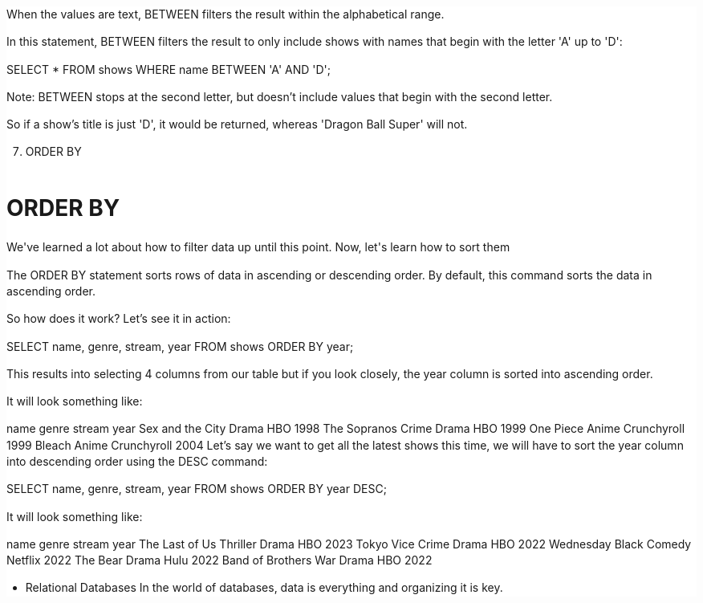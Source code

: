 When the values are text, BETWEEN filters the result within the alphabetical range.

In this statement, BETWEEN filters the result to only include shows with names that begin with the letter 'A' up to 'D':

SELECT \*
FROM shows
WHERE name
BETWEEN 'A' AND 'D';

Note: BETWEEN stops at the second letter, but doesn’t include values that begin with the second letter.

So if a show’s title is just 'D', it would be returned, whereas 'Dragon Ball Super' will not.

7.  ORDER BY

# ORDER BY

We've learned a lot about how to filter data up until this point. Now, let's learn how to sort them

The ORDER BY statement sorts rows of data in ascending or descending order. By default, this command sorts the data in ascending order.

So how does it work? Let’s see it in action:

SELECT name, genre, stream, year
FROM shows
ORDER BY year;

This results into selecting 4 columns from our table but if you look closely, the year column is sorted into ascending order.

It will look something like:

name genre stream year
Sex and the City Drama HBO 1998
The Sopranos Crime Drama HBO 1999
One Piece Anime Crunchyroll 1999
Bleach Anime Crunchyroll 2004
Let’s say we want to get all the latest shows this time, we will have to sort the year column into descending order using the DESC command:

SELECT name, genre, stream, year
FROM shows
ORDER BY year DESC;

It will look something like:

name genre stream year
The Last of Us Thriller Drama HBO 2023
Tokyo Vice Crime Drama HBO 2022
Wednesday Black Comedy Netflix 2022
The Bear Drama Hulu 2022
Band of Brothers War Drama HBO 2022

- Relational Databases
  In the world of databases, data is everything and organizing it is key.
